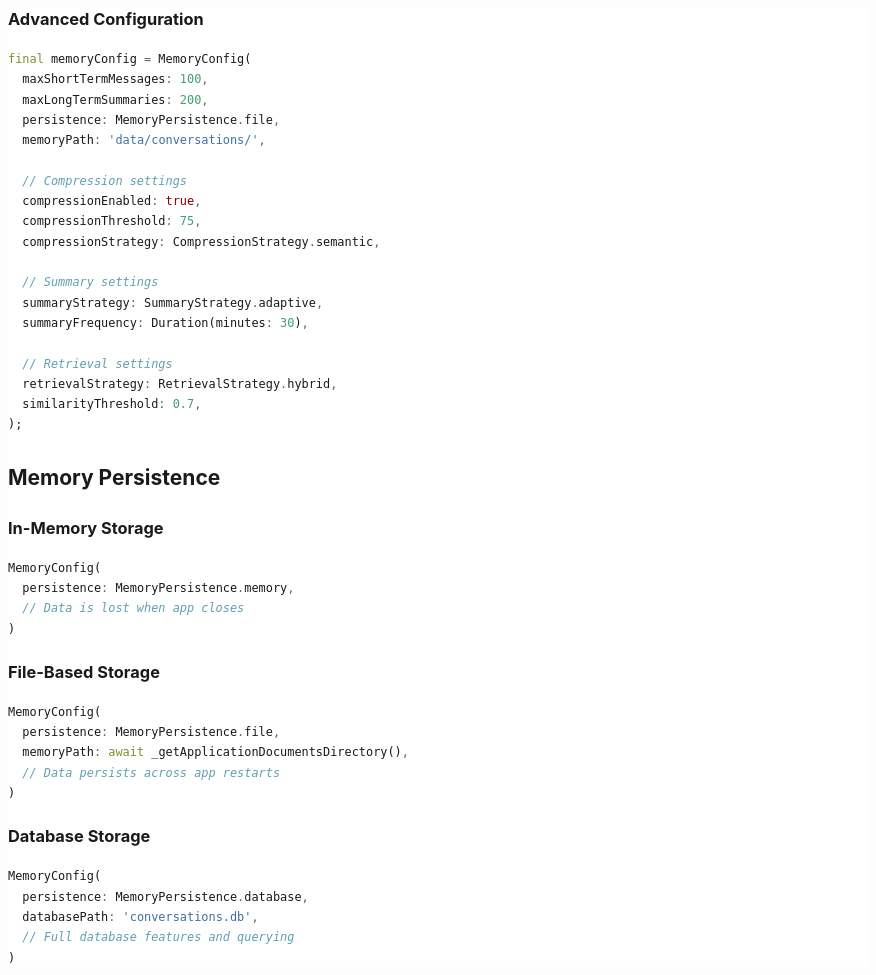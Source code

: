 ### Advanced Configuration

```dart
final memoryConfig = MemoryConfig(
  maxShortTermMessages: 100,
  maxLongTermSummaries: 200,
  persistence: MemoryPersistence.file,
  memoryPath: 'data/conversations/',

  // Compression settings
  compressionEnabled: true,
  compressionThreshold: 75,
  compressionStrategy: CompressionStrategy.semantic,

  // Summary settings
  summaryStrategy: SummaryStrategy.adaptive,
  summaryFrequency: Duration(minutes: 30),

  // Retrieval settings
  retrievalStrategy: RetrievalStrategy.hybrid,
  similarityThreshold: 0.7,
);
```

## Memory Persistence

### In-Memory Storage

```dart
MemoryConfig(
  persistence: MemoryPersistence.memory,
  // Data is lost when app closes
)
```

### File-Based Storage

```dart
MemoryConfig(
  persistence: MemoryPersistence.file,
  memoryPath: await _getApplicationDocumentsDirectory(),
  // Data persists across app restarts
)
```

### Database Storage

```dart
MemoryConfig(
  persistence: MemoryPersistence.database,
  databasePath: 'conversations.db',
  // Full database features and querying
)
```
